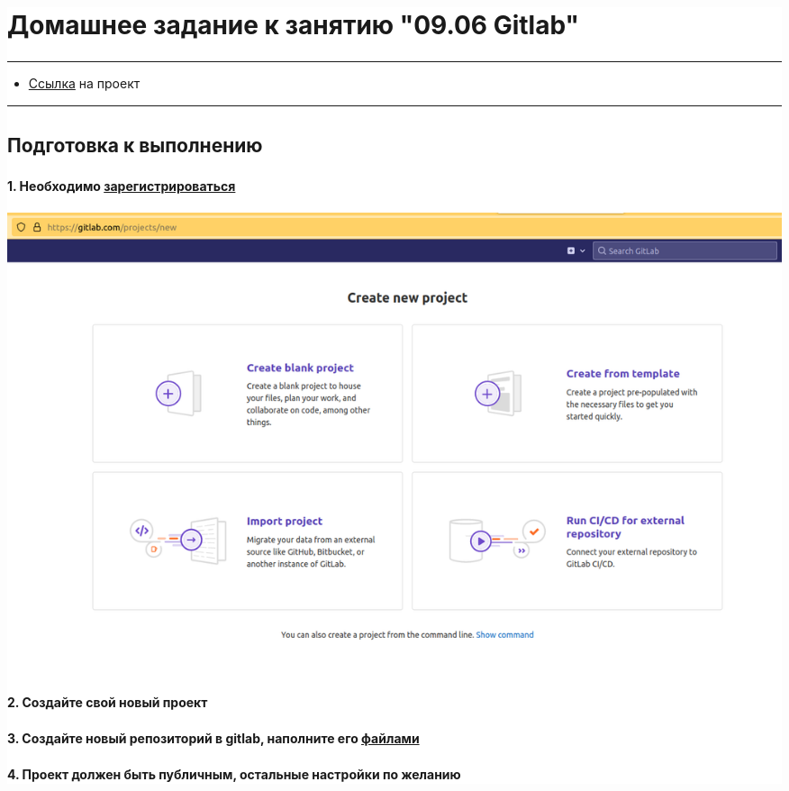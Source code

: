 # Домашнее задание к занятию "09.06 Gitlab"

------------------------------------------------------------------------------------------

* [Ссылка](https://gitlab.com/lerekler/nc-gb/-/tree/main) на проект

------------------------------------------------------------------------------------------
## Подготовка к выполнению

#### 1. Необходимо [зарегистрироваться](https://about.gitlab.com/free-trial/)

![01](pictures/01.png)

#### 2. Создайте свой новый проект
#### 3. Создайте новый репозиторий в gitlab, наполните его [файлами](./repository)
#### 4. Проект должен быть публичным, остальные настройки по желанию
